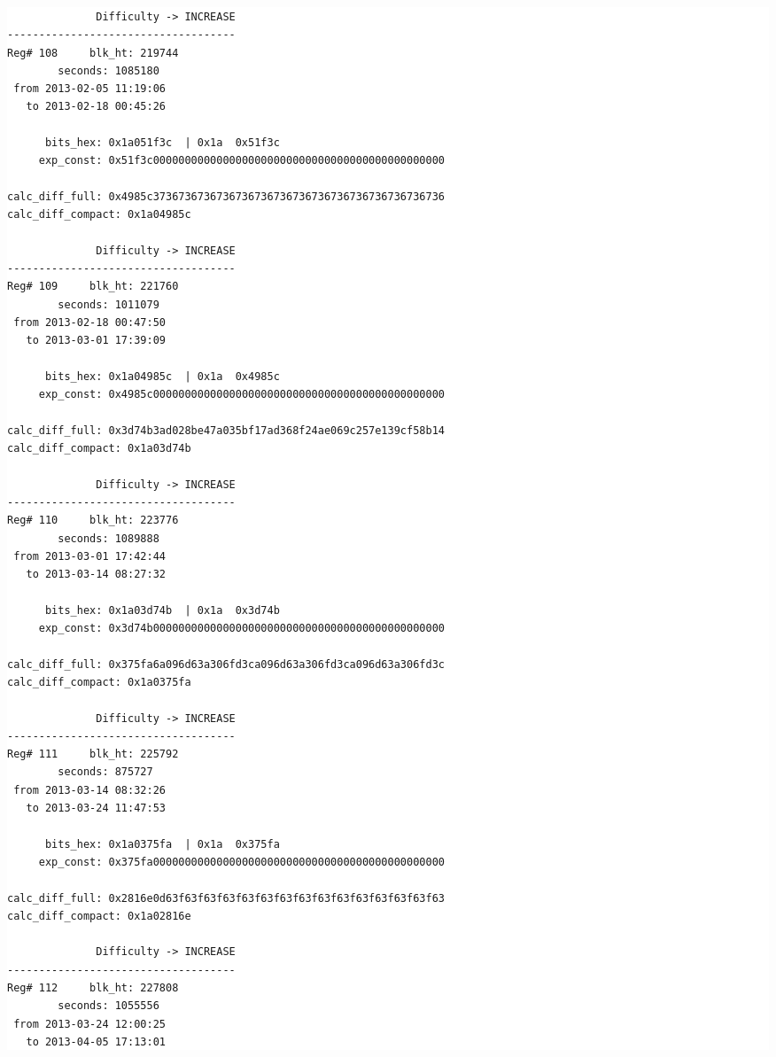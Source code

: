                   Difficulty -> INCREASE
    ------------------------------------
    Reg# 108     blk_ht: 219744
            seconds: 1085180
     from 2013-02-05 11:19:06
       to 2013-02-18 00:45:26
     
          bits_hex: 0x1a051f3c  | 0x1a  0x51f3c
         exp_const: 0x51f3c0000000000000000000000000000000000000000000000
    
    calc_diff_full: 0x4985c3736736736736736736736736736736736736736736736
    calc_diff_compact: 0x1a04985c
    
                  Difficulty -> INCREASE
    ------------------------------------
    Reg# 109     blk_ht: 221760
            seconds: 1011079
     from 2013-02-18 00:47:50
       to 2013-03-01 17:39:09
     
          bits_hex: 0x1a04985c  | 0x1a  0x4985c
         exp_const: 0x4985c0000000000000000000000000000000000000000000000
    
    calc_diff_full: 0x3d74b3ad028be47a035bf17ad368f24ae069c257e139cf58b14
    calc_diff_compact: 0x1a03d74b
    
                  Difficulty -> INCREASE
    ------------------------------------
    Reg# 110     blk_ht: 223776
            seconds: 1089888
     from 2013-03-01 17:42:44
       to 2013-03-14 08:27:32
     
          bits_hex: 0x1a03d74b  | 0x1a  0x3d74b
         exp_const: 0x3d74b0000000000000000000000000000000000000000000000
    
    calc_diff_full: 0x375fa6a096d63a306fd3ca096d63a306fd3ca096d63a306fd3c
    calc_diff_compact: 0x1a0375fa
    
                  Difficulty -> INCREASE
    ------------------------------------
    Reg# 111     blk_ht: 225792
            seconds: 875727
     from 2013-03-14 08:32:26
       to 2013-03-24 11:47:53
     
          bits_hex: 0x1a0375fa  | 0x1a  0x375fa
         exp_const: 0x375fa0000000000000000000000000000000000000000000000
    
    calc_diff_full: 0x2816e0d63f63f63f63f63f63f63f63f63f63f63f63f63f63f63
    calc_diff_compact: 0x1a02816e
    
                  Difficulty -> INCREASE
    ------------------------------------
    Reg# 112     blk_ht: 227808
            seconds: 1055556
     from 2013-03-24 12:00:25
       to 2013-04-05 17:13:01
     